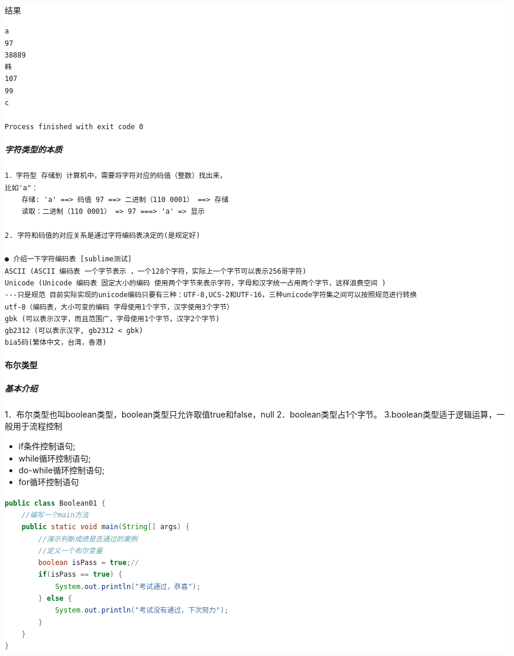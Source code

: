 

结果

```
a
97
38889
韩
107
99
c

Process finished with exit code 0
```



##### 字符类型的本质

```
1．字符型 存储到 计算机中，需要将字符对应的码值（整数）找出来，
比如'a"：
	存储: 'a' ==> 码值 97 ==> 二进制（110 0001） ==> 存储
	读取：二进制（110 0001） => 97 ===> 'a' => 显示

2. 字符和码值的对应关系是通过字符编码表决定的(是规定好)

● 介绍一下字符编码表 [sublime测试]
ASCII (ASCII 编码表 一个字节表示 ，一个128个字符，实际上一个字节可以表示256哥字符)
Unicode (Unicode 编码表 固定大小的编码 使用两个字节来表示字符，字母和汉字统一占用两个字节，这样浪费空间 )
---只是规范 目前实际实现的unicode编码只要有三种：UTF-8,UCS-2和UTF-16，三种unicode字符集之间可以按照规范进行转换
utf-8（编码表，大小可变的编码 字母使用1个字节，汉字使用3个字节）
gbk (可以表示汉字，而且范围广，字母使用1个字节，汉字2个字节)
gb2312 (可以表示汉字, gb2312 < gbk)
bia5码(繁体中文，台湾，香港)

```



#### 布尔类型

##### 基本介绍

1．布尔类型也叫boolean类型，boolean类型只允许取值true和false，null
2．boolean类型占1个字节。
3.boolean类型适于逻辑运算，一般用于流程控制

- if条件控制语句;
- while循环控制语句;
- do-while循环控制语句;
- for循环控制语句

```java
public class Boolean01 { 
	//编写一个main方法
	public static void main(String[] args) {
		//演示判断成绩是否通过的案例
		//定义一个布尔变量
		boolean isPass = true;//
		if(isPass == true) {
			System.out.println("考试通过，恭喜");
		} else {
			System.out.println("考试没有通过，下次努力");
		}
	}
}
```

